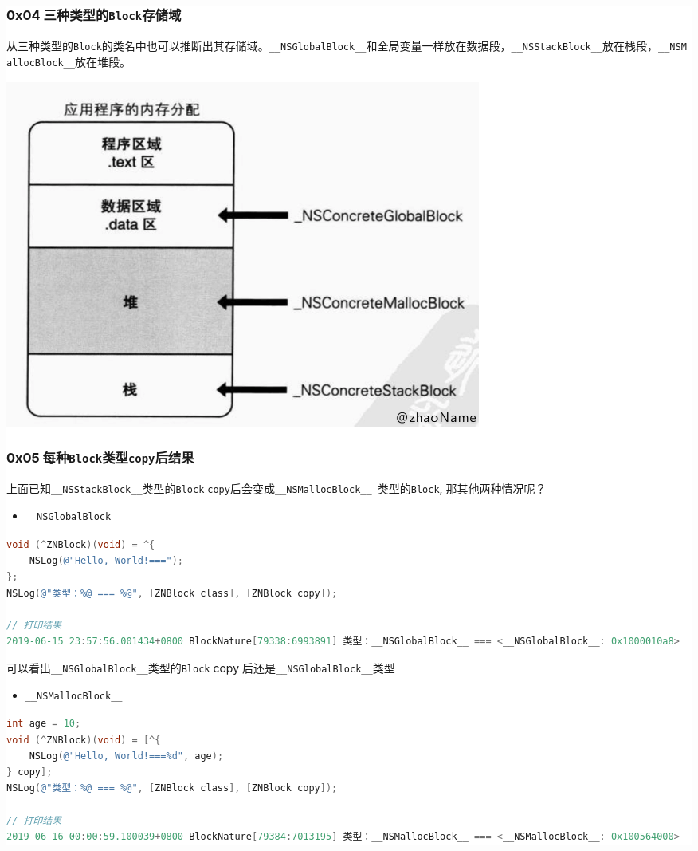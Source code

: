 
### 0x04 三种类型的`Block`存储域

从三种类型的`Block`的类名中也可以推断出其存储域。`__NSGlobalBlock__`和全局变量一样放在数据段，`__NSStackBlock__`放在栈段，`__NSMallocBlock__`放在堆段。


![](../Images/iOS/Block/block_image0107.png)


### 0x05 每种`Block`类型`copy`后结果

上面已知`__NSStackBlock__`类型的`Block` `copy`后会变成`__NSMallocBlock__ `类型的`Block`, 那其他两种情况呢？

- `__NSGlobalBlock__`

```Objective-C
void (^ZNBlock)(void) = ^{
    NSLog(@"Hello, World!===");
};
NSLog(@"类型：%@ === %@", [ZNBlock class], [ZNBlock copy]);

// 打印结果 
2019-06-15 23:57:56.001434+0800 BlockNature[79338:6993891] 类型：__NSGlobalBlock__ === <__NSGlobalBlock__: 0x1000010a8>
```

可以看出`__NSGlobalBlock__`类型的`Block` copy 后还是`__NSGlobalBlock__`类型

- `__NSMallocBlock__ `

```Objective-C
int age = 10;
void (^ZNBlock)(void) = [^{
    NSLog(@"Hello, World!===%d", age);
} copy];
NSLog(@"类型：%@ === %@", [ZNBlock class], [ZNBlock copy]);

// 打印结果
2019-06-16 00:00:59.100039+0800 BlockNature[79384:7013195] 类型：__NSMallocBlock__ === <__NSMallocBlock__: 0x100564000>
```
